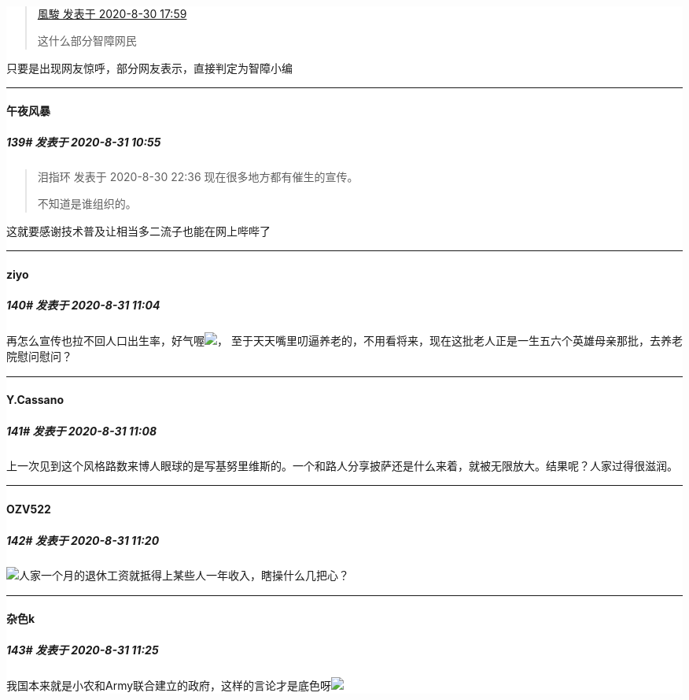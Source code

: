 
<blockquote><a href="httphttps://bbs.saraba1st.com/2b/forum.php?mod=redirect&amp;goto=findpost&amp;pid=48593031&amp;ptid=1957307" target="_blank">風駿 发表于 2020-8-30 17:59</a>

这什么部分智障网民</blockquote>
只要是出现网友惊呼，部分网友表示，直接判定为智障小编


-----

####  午夜风暴  
##### 139#       发表于 2020-8-31 10:55


<blockquote>泪指环 发表于 2020-8-30 22:36
现在很多地方都有催生的宣传。


不知道是谁组织的。
</blockquote>
这就要感谢技术普及让相当多二流子也能在网上哔哔了


-----

####  ziyo  
##### 140#       发表于 2020-8-31 11:04


再怎么宣传也拉不回人口出生率，好气喔<img src="https://static.saraba1st.com/image/smiley/face2017/048.png" referrerpolicy="no-referrer">，
至于天天嘴里叨逼养老的，不用看将来，现在这批老人正是一生五六个英雄母亲那批，去养老院慰问慰问？


-----

####  Y.Cassano  
##### 141#       发表于 2020-8-31 11:08


上一次见到这个风格路数来博人眼球的是写基努里维斯的。一个和路人分享披萨还是什么来着，就被无限放大。结果呢？人家过得很滋润。


-----

####  OZV522  
##### 142#       发表于 2020-8-31 11:20


<img src="https://static.saraba1st.com/image/smiley/face2017/037.png" referrerpolicy="no-referrer">人家一个月的退休工资就抵得上某些人一年收入，瞎操什么几把心？


-----

####  杂色k  
##### 143#       发表于 2020-8-31 11:25


我国本来就是小农和Army联合建立的政府，这样的言论才是底色呀<img src="https://static.saraba1st.com/image/smiley/face2017/037.png" referrerpolicy="no-referrer">

